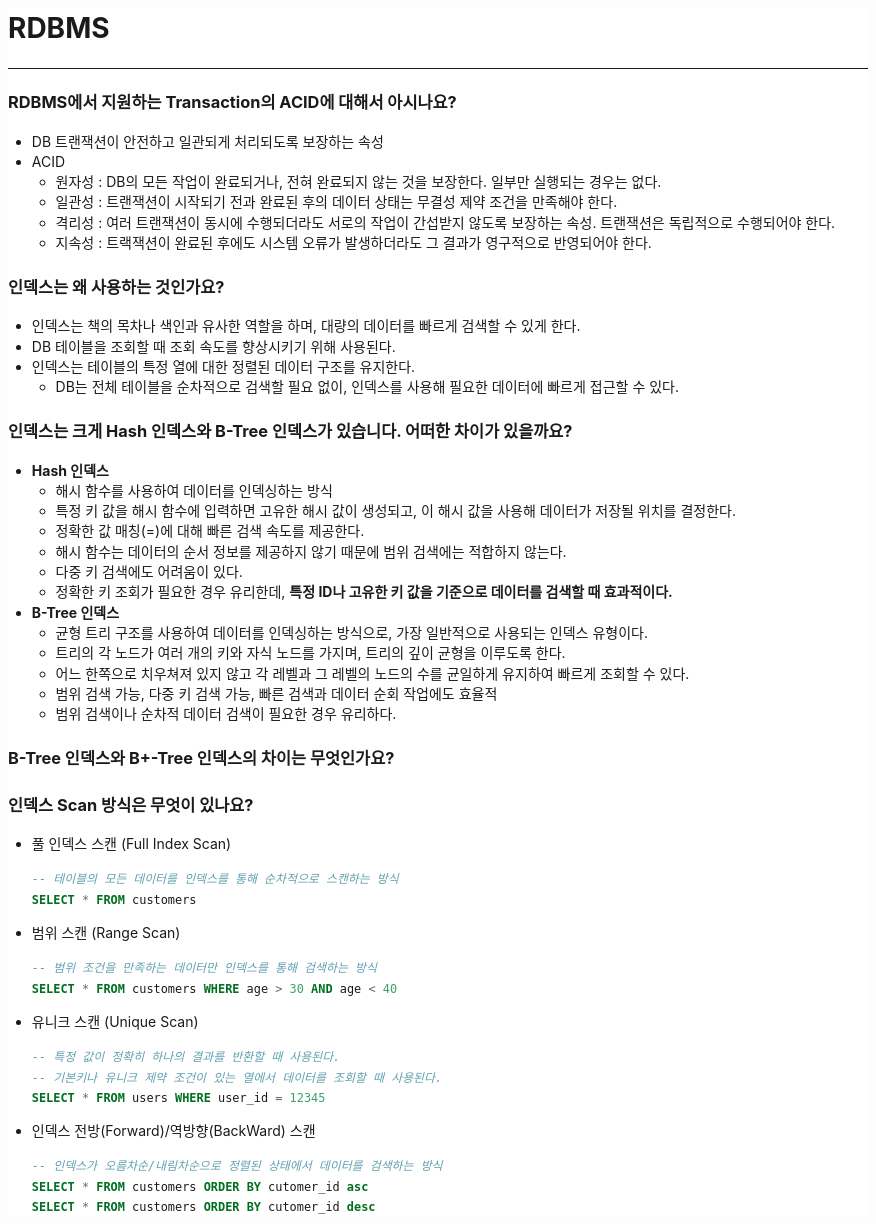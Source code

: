 # RDBMS

---

### RDBMS에서 지원하는 Transaction의 ACID에 대해서 아시나요?
- DB 트랜잭션이 안전하고 일관되게 처리되도록 보장하는 속성
- ACID
  - 원자성 : DB의 모든 작업이 완료되거나, 전혀 완료되지 않는 것을 보장한다. 일부만 실행되는 경우는 없다.
  - 일관성 : 트랜잭션이 시작되기 전과 완료된 후의 데이터 상태는 무결성 제약 조건을 만족해야 한다.
  - 격리성 : 여러 트랜잭션이 동시에 수행되더라도 서로의 작업이 간섭받지 않도록 보장하는 속성. 트랜잭션은 독립적으로 수행되어야 한다.
  - 지속성 : 트랙잭션이 완료된 후에도 시스템 오류가 발생하더라도 그 결과가 영구적으로 반영되어야 한다.

### 인덱스는 왜 사용하는 것인가요?
- 인덱스는 책의 목차나 색인과 유사한 역할을 하며, 대량의 데이터를 빠르게 검색할 수 있게 한다.
- DB 테이블을 조회할 때 조회 속도를 향상시키기 위해 사용된다.
- 인덱스는 테이블의 특정 열에 대한 정렬된 데이터 구조를 유지한다.
  - DB는 전체 테이블을 순차적으로 검색할 필요 없이, 인덱스를 사용해 필요한 데이터에 빠르게 접근할 수 있다.

### 인덱스는 크게 Hash 인덱스와 B-Tree 인덱스가 있습니다. 어떠한 차이가 있을까요?
- **Hash 인덱스**
  - 해시 함수를 사용하여 데이터를 인덱싱하는 방식
  - 특정 키 값을 해시 함수에 입력하면 고유한 해시 값이 생성되고, 이 해시 값을 사용해 데이터가 저장될 위치를 결정한다.
  - 정확한 값 매칭(=)에 대해 빠른 검색 속도를 제공한다.
  - 해시 함수는 데이터의 순서 정보를 제공하지 않기 때문에 범위 검색에는 적합하지 않는다.
  - 다중 키 검색에도 어려움이 있다.
  - 정확한 키 조회가 필요한 경우 유리한데, **특정 ID나 고유한 키 값을 기준으로 데이터를 검색할 때 효과적이다.**
- **B-Tree 인덱스**
  - 균형 트리 구조를 사용하여 데이터를 인덱싱하는 방식으로, 가장 일반적으로 사용되는 인덱스 유형이다.
  - 트리의 각 노드가 여러 개의 키와 자식 노드를 가지며, 트리의 깊이 균형을 이루도록 한다.
  - 어느 한쪽으로 치우쳐져 있지 않고 각 레벨과 그 레벨의 노드의 수를 균일하게 유지하여 빠르게 조회할 수 있다.
  - 범위 검색 가능, 다중 키 검색 가능, 빠른 검색과 데이터 순회 작업에도 효율적
  - 범위 검색이나 순차적 데이터 검색이 필요한 경우 유리하다.

### B-Tree 인덱스와 B+-Tree 인덱스의 차이는 무엇인가요?

### 인덱스 Scan 방식은 무엇이 있나요?
- 풀 인덱스 스캔 (Full Index Scan)
  ```sql
  -- 테이블의 모든 데이터를 인덱스를 통해 순차적으로 스캔하는 방식
  SELECT * FROM customers
  ```
- 범위 스캔 (Range Scan)
  ```sql
  -- 범위 조건을 만족하는 데이터만 인덱스를 통해 검색하는 방식
  SELECT * FROM customers WHERE age > 30 AND age < 40
  ```
- 유니크 스캔 (Unique Scan)
  ```sql
  -- 특정 값이 정확히 하나의 결과를 반환할 때 사용된다. 
  -- 기본키나 유니크 제약 조건이 있는 열에서 데이터를 조회할 때 사용된다.
  SELECT * FROM users WHERE user_id = 12345
  ```
- 인덱스 전방(Forward)/역방향(BackWard) 스캔
  ```sql
  -- 인덱스가 오름차순/내림차순으로 정렬된 상태에서 데이터를 검색하는 방식
  SELECT * FROM customers ORDER BY cutomer_id asc
  SELECT * FROM customers ORDER BY cutomer_id desc
  ```
